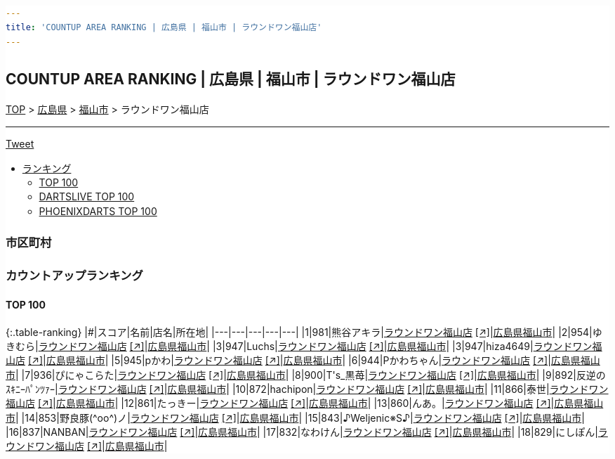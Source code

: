 ```yaml
---
title: 'COUNTUP AREA RANKING | 広島県 | 福山市 | ラウンドワン福山店'
---
```

## COUNTUP AREA RANKING | 広島県 | 福山市 | ラウンドワン福山店

[TOP](/darts/rank/) > [広島県](/darts/rank/広島県/) > [福山市](/darts/rank/広島県/福山市/) > ラウンドワン福山店

___

<a href="https://twitter.com/share?ref_src=twsrc%5Etfw" data-text="COUNTUP AREA RANKING | 広島県福山市ラウンドワン福山店" class="twitter-share-button" data-hashtags="DARTSLIVE,PHOENIXDARTS,darts,ダーツ" data-show-count="false">Tweet</a>

* [ランキング](#カウントアップランキング)
    * [TOP 100](#top-100)
    * [DARTSLIVE TOP 100](#dartslive-top-100)
    * [PHOENIXDARTS TOP 100](#phoenixdarts-top-100)

### 市区町村

<ul>

</ul>

### カウントアップランキング

#### TOP 100



{:.table-ranking}
|#|スコア|名前|店名|所在地|
|---|---|---|---|---|
|1|981|<span class="rank-name-dl">熊谷アキラ</span>|<a href="/darts/rank/shops/f35e1b7005365c7e0d9b047a20a7ba1e.html">ラウンドワン福山店</a> <a href="https://search.dartslive.com/jp/shop/f35e1b7005365c7e0d9b047a20a7ba1e">[↗]</a>|<a href="/darts/rank/広島県/福山市">広島県福山市</a>|
|2|954|<span class="rank-name-dl">ゆきむら</span>|<a href="/darts/rank/shops/f35e1b7005365c7e0d9b047a20a7ba1e.html">ラウンドワン福山店</a> <a href="https://search.dartslive.com/jp/shop/f35e1b7005365c7e0d9b047a20a7ba1e">[↗]</a>|<a href="/darts/rank/広島県/福山市">広島県福山市</a>|
|3|947|<span class="rank-name-dl">Luchs</span>|<a href="/darts/rank/shops/f35e1b7005365c7e0d9b047a20a7ba1e.html">ラウンドワン福山店</a> <a href="https://search.dartslive.com/jp/shop/f35e1b7005365c7e0d9b047a20a7ba1e">[↗]</a>|<a href="/darts/rank/広島県/福山市">広島県福山市</a>|
|3|947|<span class="rank-name-dl">hiza4649</span>|<a href="/darts/rank/shops/f35e1b7005365c7e0d9b047a20a7ba1e.html">ラウンドワン福山店</a> <a href="https://search.dartslive.com/jp/shop/f35e1b7005365c7e0d9b047a20a7ba1e">[↗]</a>|<a href="/darts/rank/広島県/福山市">広島県福山市</a>|
|5|945|<span class="rank-name-dl">pかわ</span>|<a href="/darts/rank/shops/f35e1b7005365c7e0d9b047a20a7ba1e.html">ラウンドワン福山店</a> <a href="https://search.dartslive.com/jp/shop/f35e1b7005365c7e0d9b047a20a7ba1e">[↗]</a>|<a href="/darts/rank/広島県/福山市">広島県福山市</a>|
|6|944|<span class="rank-name-pd">Pかわちゃん</span>|<a href="/darts/rank/shops/10526.html">ラウンドワン福山店</a> <a href="https://vs.phoenixdarts.com/jp/shop/shopDetailInfo/s_10526?s_seq=10526">[↗]</a>|<a href="/darts/rank/広島県/福山市">広島県福山市</a>|
|7|936|<span class="rank-name-dl">ぴにゃこらた</span>|<a href="/darts/rank/shops/f35e1b7005365c7e0d9b047a20a7ba1e.html">ラウンドワン福山店</a> <a href="https://search.dartslive.com/jp/shop/f35e1b7005365c7e0d9b047a20a7ba1e">[↗]</a>|<a href="/darts/rank/広島県/福山市">広島県福山市</a>|
|8|900|<span class="rank-name-dl">T&#x27;s_黒苺</span>|<a href="/darts/rank/shops/f35e1b7005365c7e0d9b047a20a7ba1e.html">ラウンドワン福山店</a> <a href="https://search.dartslive.com/jp/shop/f35e1b7005365c7e0d9b047a20a7ba1e">[↗]</a>|<a href="/darts/rank/広島県/福山市">広島県福山市</a>|
|9|892|<span class="rank-name-dl">反逆のｽｷﾆｰﾊﾟﾝﾂｧｰ</span>|<a href="/darts/rank/shops/f35e1b7005365c7e0d9b047a20a7ba1e.html">ラウンドワン福山店</a> <a href="https://search.dartslive.com/jp/shop/f35e1b7005365c7e0d9b047a20a7ba1e">[↗]</a>|<a href="/darts/rank/広島県/福山市">広島県福山市</a>|
|10|872|<span class="rank-name-dl">hachipon</span>|<a href="/darts/rank/shops/f35e1b7005365c7e0d9b047a20a7ba1e.html">ラウンドワン福山店</a> <a href="https://search.dartslive.com/jp/shop/f35e1b7005365c7e0d9b047a20a7ba1e">[↗]</a>|<a href="/darts/rank/広島県/福山市">広島県福山市</a>|
|11|866|<span class="rank-name-dl">泰世</span>|<a href="/darts/rank/shops/f35e1b7005365c7e0d9b047a20a7ba1e.html">ラウンドワン福山店</a> <a href="https://search.dartslive.com/jp/shop/f35e1b7005365c7e0d9b047a20a7ba1e">[↗]</a>|<a href="/darts/rank/広島県/福山市">広島県福山市</a>|
|12|861|<span class="rank-name-dl">たっきー</span>|<a href="/darts/rank/shops/f35e1b7005365c7e0d9b047a20a7ba1e.html">ラウンドワン福山店</a> <a href="https://search.dartslive.com/jp/shop/f35e1b7005365c7e0d9b047a20a7ba1e">[↗]</a>|<a href="/darts/rank/広島県/福山市">広島県福山市</a>|
|13|860|<span class="rank-name-dl">んあ。</span>|<a href="/darts/rank/shops/f35e1b7005365c7e0d9b047a20a7ba1e.html">ラウンドワン福山店</a> <a href="https://search.dartslive.com/jp/shop/f35e1b7005365c7e0d9b047a20a7ba1e">[↗]</a>|<a href="/darts/rank/広島県/福山市">広島県福山市</a>|
|14|853|<span class="rank-name-dl">野良豚(^oo^)ノ</span>|<a href="/darts/rank/shops/f35e1b7005365c7e0d9b047a20a7ba1e.html">ラウンドワン福山店</a> <a href="https://search.dartslive.com/jp/shop/f35e1b7005365c7e0d9b047a20a7ba1e">[↗]</a>|<a href="/darts/rank/広島県/福山市">広島県福山市</a>|
|15|843|<span class="rank-name-dl">♪Weljenic※S♪</span>|<a href="/darts/rank/shops/f35e1b7005365c7e0d9b047a20a7ba1e.html">ラウンドワン福山店</a> <a href="https://search.dartslive.com/jp/shop/f35e1b7005365c7e0d9b047a20a7ba1e">[↗]</a>|<a href="/darts/rank/広島県/福山市">広島県福山市</a>|
|16|837|<span class="rank-name-dl">NANBAN</span>|<a href="/darts/rank/shops/f35e1b7005365c7e0d9b047a20a7ba1e.html">ラウンドワン福山店</a> <a href="https://search.dartslive.com/jp/shop/f35e1b7005365c7e0d9b047a20a7ba1e">[↗]</a>|<a href="/darts/rank/広島県/福山市">広島県福山市</a>|
|17|832|<span class="rank-name-dl">なわけん</span>|<a href="/darts/rank/shops/f35e1b7005365c7e0d9b047a20a7ba1e.html">ラウンドワン福山店</a> <a href="https://search.dartslive.com/jp/shop/f35e1b7005365c7e0d9b047a20a7ba1e">[↗]</a>|<a href="/darts/rank/広島県/福山市">広島県福山市</a>|
|18|829|<span class="rank-name-pd">にしぽん</span>|<a href="/darts/rank/shops/10526.html">ラウンドワン福山店</a> <a href="https://vs.phoenixdarts.com/jp/shop/shopDetailInfo/s_10526?s_seq=10526">[↗]</a>|<a href="/darts/rank/広島県/福山市">広島県福山市</a>|